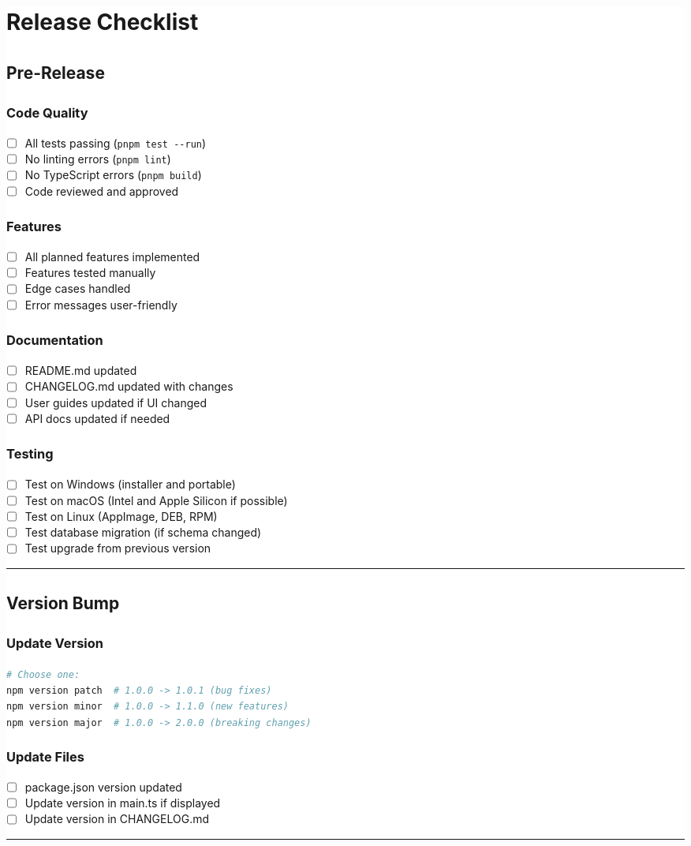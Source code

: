 # Release Checklist

## Pre-Release

### Code Quality
- [ ] All tests passing (`pnpm test --run`)
- [ ] No linting errors (`pnpm lint`)
- [ ] No TypeScript errors (`pnpm build`)
- [ ] Code reviewed and approved

### Features
- [ ] All planned features implemented
- [ ] Features tested manually
- [ ] Edge cases handled
- [ ] Error messages user-friendly

### Documentation
- [ ] README.md updated
- [ ] CHANGELOG.md updated with changes
- [ ] User guides updated if UI changed
- [ ] API docs updated if needed

### Testing
- [ ] Test on Windows (installer and portable)
- [ ] Test on macOS (Intel and Apple Silicon if possible)
- [ ] Test on Linux (AppImage, DEB, RPM)
- [ ] Test database migration (if schema changed)
- [ ] Test upgrade from previous version

---

## Version Bump

### Update Version
```bash
# Choose one:
npm version patch  # 1.0.0 -> 1.0.1 (bug fixes)
npm version minor  # 1.0.0 -> 1.1.0 (new features)
npm version major  # 1.0.0 -> 2.0.0 (breaking changes)
```

### Update Files
- [ ] package.json version updated
- [ ] Update version in main.ts if displayed
- [ ] Update version in CHANGELOG.md

---
